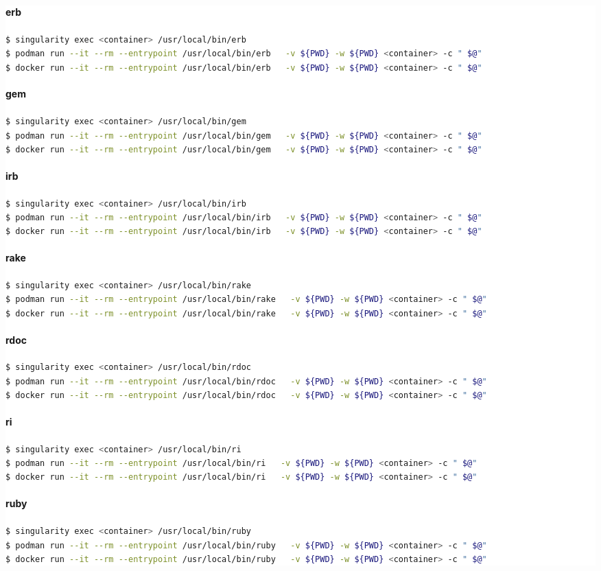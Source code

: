 
#### erb

```bash
$ singularity exec <container> /usr/local/bin/erb
$ podman run --it --rm --entrypoint /usr/local/bin/erb   -v ${PWD} -w ${PWD} <container> -c " $@"
$ docker run --it --rm --entrypoint /usr/local/bin/erb   -v ${PWD} -w ${PWD} <container> -c " $@"
```


#### gem

```bash
$ singularity exec <container> /usr/local/bin/gem
$ podman run --it --rm --entrypoint /usr/local/bin/gem   -v ${PWD} -w ${PWD} <container> -c " $@"
$ docker run --it --rm --entrypoint /usr/local/bin/gem   -v ${PWD} -w ${PWD} <container> -c " $@"
```


#### irb

```bash
$ singularity exec <container> /usr/local/bin/irb
$ podman run --it --rm --entrypoint /usr/local/bin/irb   -v ${PWD} -w ${PWD} <container> -c " $@"
$ docker run --it --rm --entrypoint /usr/local/bin/irb   -v ${PWD} -w ${PWD} <container> -c " $@"
```


#### rake

```bash
$ singularity exec <container> /usr/local/bin/rake
$ podman run --it --rm --entrypoint /usr/local/bin/rake   -v ${PWD} -w ${PWD} <container> -c " $@"
$ docker run --it --rm --entrypoint /usr/local/bin/rake   -v ${PWD} -w ${PWD} <container> -c " $@"
```


#### rdoc

```bash
$ singularity exec <container> /usr/local/bin/rdoc
$ podman run --it --rm --entrypoint /usr/local/bin/rdoc   -v ${PWD} -w ${PWD} <container> -c " $@"
$ docker run --it --rm --entrypoint /usr/local/bin/rdoc   -v ${PWD} -w ${PWD} <container> -c " $@"
```


#### ri

```bash
$ singularity exec <container> /usr/local/bin/ri
$ podman run --it --rm --entrypoint /usr/local/bin/ri   -v ${PWD} -w ${PWD} <container> -c " $@"
$ docker run --it --rm --entrypoint /usr/local/bin/ri   -v ${PWD} -w ${PWD} <container> -c " $@"
```


#### ruby

```bash
$ singularity exec <container> /usr/local/bin/ruby
$ podman run --it --rm --entrypoint /usr/local/bin/ruby   -v ${PWD} -w ${PWD} <container> -c " $@"
$ docker run --it --rm --entrypoint /usr/local/bin/ruby   -v ${PWD} -w ${PWD} <container> -c " $@"
```

